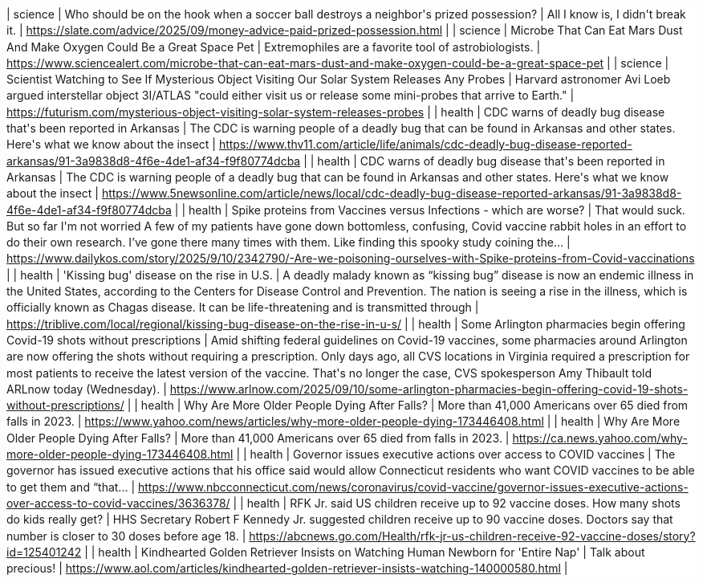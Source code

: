 | science | Who should be on the hook when a soccer ball destroys a neighbor's prized possession? | All I know is, I didn't break it. | https://slate.com/advice/2025/09/money-advice-paid-prized-possession.html |
| science | Microbe That Can Eat Mars Dust And Make Oxygen Could Be a Great Space Pet | Extremophiles are a favorite tool of astrobiologists. | https://www.sciencealert.com/microbe-that-can-eat-mars-dust-and-make-oxygen-could-be-a-great-space-pet |
| science | Scientist Watching to See If Mysterious Object Visiting Our Solar System Releases Any Probes | Harvard astronomer Avi Loeb argued interstellar object 3I/ATLAS "could either visit us or release some mini-probes that arrive to Earth." | https://futurism.com/mysterious-object-visiting-solar-system-releases-probes |
| health | CDC warns of deadly bug disease that's been reported in Arkansas | The CDC is warning people of a deadly bug that can be found in Arkansas and other states. Here's what we know about the insect | https://www.thv11.com/article/life/animals/cdc-deadly-bug-disease-reported-arkansas/91-3a9838d8-4f6e-4de1-af34-f9f80774dcba |
| health | CDC warns of deadly bug disease that's been reported in Arkansas | The CDC is warning people of a deadly bug that can be found in Arkansas and other states. Here's what we know about the insect | https://www.5newsonline.com/article/news/local/cdc-deadly-bug-disease-reported-arkansas/91-3a9838d8-4f6e-4de1-af34-f9f80774dcba |
| health | Spike proteins from Vaccines versus Infections - which are worse? | That would suck. But so far I'm not worried A few of my patients have gone down bottomless, confusing, Covid vaccine rabbit holes in an effort to do their own research. I’ve gone there many times with them. Like finding this spooky study coining the... | https://www.dailykos.com/story/2025/9/10/2342790/-Are-we-poisoning-ourselves-with-Spike-proteins-from-Covid-vaccinations |
| health | 'Kissing bug' disease on the rise in U.S. | A deadly malady known as “kissing bug” disease is now an endemic illness in the United States, according to the Centers for Disease Control and Prevention. The nation is seeing a rise in the illness, which is officially known as Chagas disease. It can be life-threatening and is transmitted through | https://triblive.com/local/regional/kissing-bug-disease-on-the-rise-in-u-s/ |
| health | Some Arlington pharmacies begin offering Covid-19 shots without prescriptions | Amid shifting federal guidelines on Covid-19 vaccines, some pharmacies around Arlington are now offering the shots without requiring a prescription. Only days ago, all CVS locations in Virginia required a prescription for most patients to receive the latest version of the vaccine. That's no longer the case, CVS spokesperson Amy Thibault told ARLnow today (Wednesday). | https://www.arlnow.com/2025/09/10/some-arlington-pharmacies-begin-offering-covid-19-shots-without-prescriptions/ |
| health | Why Are More Older People Dying After Falls? | More than 41,000 Americans over 65 died from falls in 2023. | https://www.yahoo.com/news/articles/why-more-older-people-dying-173446408.html |
| health | Why Are More Older People Dying After Falls? | More than 41,000 Americans over 65 died from falls in 2023. | https://ca.news.yahoo.com/why-more-older-people-dying-173446408.html |
| health | Governor issues executive actions over access to COVID vaccines | The governor has issued executive actions that his office said would allow Connecticut residents who want COVID vaccines to be able to get them and “that... | https://www.nbcconnecticut.com/news/coronavirus/covid-vaccine/governor-issues-executive-actions-over-access-to-covid-vaccines/3636378/ |
| health | RFK Jr. said US children receive up to 92 vaccine doses. How many shots do kids really get? | HHS Secretary Robert F Kennedy Jr. suggested children receive up to 90 vaccine doses. Doctors say that number is closer to 30 doses before age 18. | https://abcnews.go.com/Health/rfk-jr-us-children-receive-92-vaccine-doses/story?id=125401242 |
| health | Kindhearted Golden Retriever Insists on Watching Human Newborn for 'Entire Nap' | Talk about precious! | https://www.aol.com/articles/kindhearted-golden-retriever-insists-watching-140000580.html |